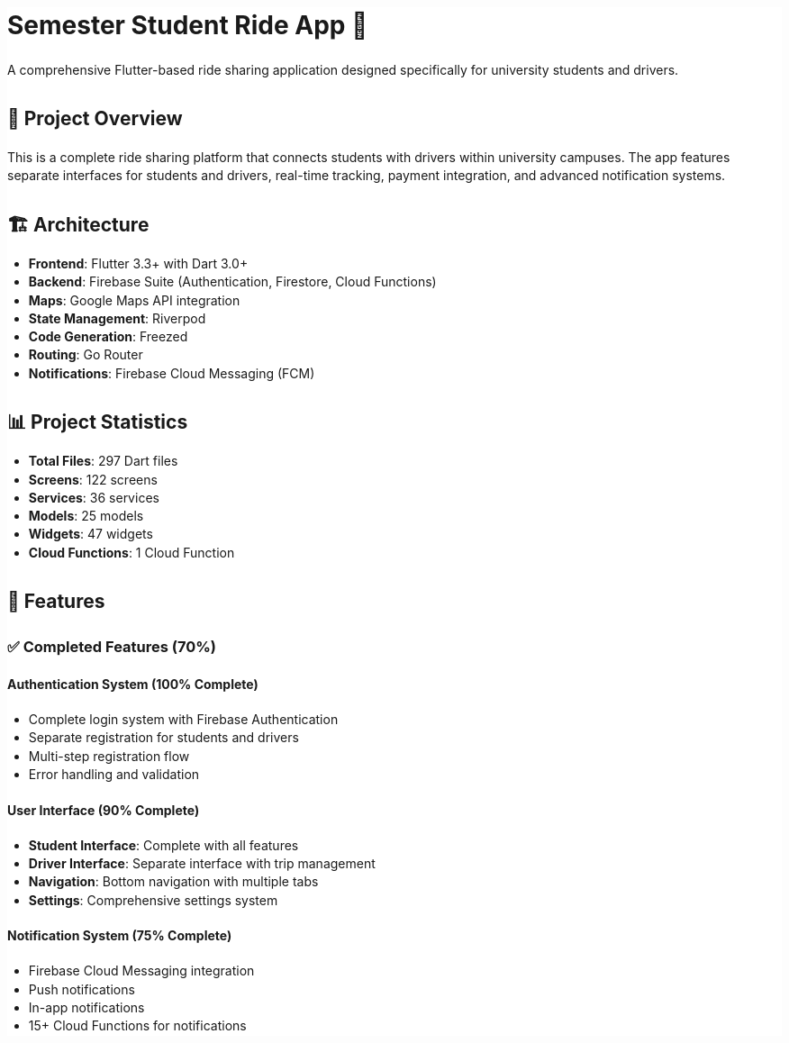 # Semester Student Ride App 🚗

A comprehensive Flutter-based ride sharing application designed specifically for university students and drivers.

## 📱 Project Overview

This is a complete ride sharing platform that connects students with drivers within university campuses. The app features separate interfaces for students and drivers, real-time tracking, payment integration, and advanced notification systems.

## 🏗️ Architecture

- **Frontend**: Flutter 3.3+ with Dart 3.0+
- **Backend**: Firebase Suite (Authentication, Firestore, Cloud Functions)
- **Maps**: Google Maps API integration
- **State Management**: Riverpod
- **Code Generation**: Freezed
- **Routing**: Go Router
- **Notifications**: Firebase Cloud Messaging (FCM)

## 📊 Project Statistics

- **Total Files**: 297 Dart files
- **Screens**: 122 screens
- **Services**: 36 services
- **Models**: 25 models
- **Widgets**: 47 widgets
- **Cloud Functions**: 1 Cloud Function

## 🚀 Features

### ✅ Completed Features (70%)

#### Authentication System (100% Complete)
- Complete login system with Firebase Authentication
- Separate registration for students and drivers
- Multi-step registration flow
- Error handling and validation

#### User Interface (90% Complete)
- **Student Interface**: Complete with all features
- **Driver Interface**: Separate interface with trip management
- **Navigation**: Bottom navigation with multiple tabs
- **Settings**: Comprehensive settings system

#### Notification System (75% Complete)
- Firebase Cloud Messaging integration
- Push notifications
- In-app notifications
- 15+ Cloud Functions for notifications
